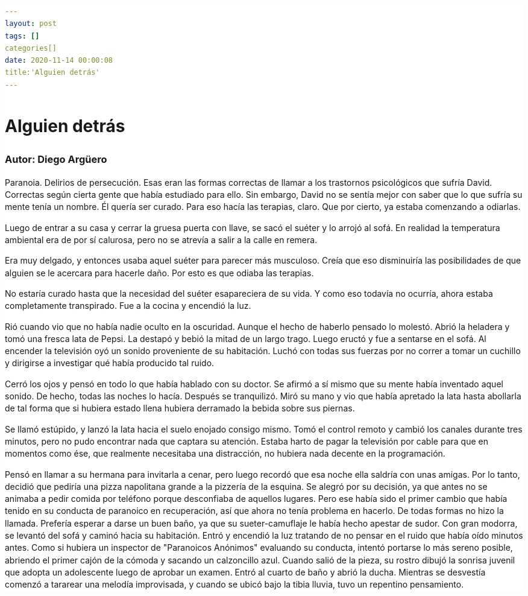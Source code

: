 ```yaml
---
layout: post
tags: []
categories[]
date: 2020-11-14 00:00:08
title:'Alguien detrás'
---
```

# Alguien detrás

### Autor: Diego Argüero


Paranoia. Delirios de persecución. Esas eran las formas correctas de llamar a los trastornos psicológicos que sufría David. Correctas según cierta gente que había estudiado para ello. Sin embargo, David no se sentía mejor con saber que lo que sufría su mente tenía un nombre. Él quería ser curado. Para eso hacía las terapias, claro. Que por cierto, ya estaba comenzando a odiarlas.

Luego de entrar a su casa y cerrar la gruesa puerta con llave, se sacó el suéter y lo arrojó al sofá. En realidad la temperatura ambiental era de por sí calurosa, pero no se atrevía a salir a la calle en remera.

Era muy delgado, y entonces usaba aquel suéter para parecer más musculoso. Creía que eso disminuiría las posibilidades de que alguien se le acercara para hacerle daño. Por esto es que odiaba las terapias.

No estaría curado hasta que la necesidad del suéter esapareciera de su vida. Y como eso todavía no ocurría, ahora estaba completamente transpirado. Fue a la cocina y encendió la luz.

Rió cuando vio que no había nadie oculto en la oscuridad. Aunque el hecho de haberlo pensado lo molestó. Abrió la heladera y tomó una fresca lata de Pepsi. La destapó y bebió la mitad de un largo trago. Luego eructó y fue a sentarse en el sofá. Al encender la televisión oyó un sonido proveniente de su habitación. Luchó con todas sus fuerzas por no correr a tomar un cuchillo y dirigirse a investigar qué había producido tal ruido.

Cerró los ojos y pensó en todo lo que había hablado con su doctor. Se afirmó a sí mismo que su mente había inventado aquel sonido. De hecho, todas las noches lo hacía. Después se tranquilizó. Miró su mano y vio que había apretado la lata hasta abollarla de tal forma que si hubiera estado llena hubiera derramado la bebida sobre sus piernas.

Se llamó estúpido, y lanzó la lata hacia el suelo enojado consigo mismo. Tomó el control remoto y cambió los canales durante tres minutos, pero no pudo encontrar nada que captara su atención. Estaba harto de pagar la televisión por cable para que en momentos como ése, que realmente necesitaba una distracción, no hubiera nada decente en la programación.

Pensó en llamar a su hermana para invitarla a cenar, pero luego recordó que esa noche ella saldría con unas amigas. Por lo tanto, decidió que pediría una pizza napolitana grande a la pizzería de la esquina. Se alegró por su decisión, ya que antes no se animaba a pedir comida por teléfono porque desconfiaba de aquellos lugares. Pero ese había sido el primer cambio que había tenido en su conducta de paranoico en recuperación, así que ahora no tenía problema en hacerlo. De todas formas no hizo la llamada. Prefería esperar a darse un buen baño, ya que su sueter-camuflaje le había hecho apestar de sudor. Con gran modorra, se levantó del sofá y caminó hacia su habitación. Entró y encendió la luz tratando de no pensar en el ruido que había oído minutos antes. Como si hubiera un inspector de "Paranoicos Anónimos" evaluando su conducta, intentó portarse lo más sereno posible, abriendo el primer cajón de la cómoda y sacando un calzoncillo azul. Cuando salió de la pieza, su rostro dibujó la sonrisa juvenil que adopta un adolescente luego de aprobar un examen. Entró al cuarto de baño y abrió la ducha. Mientras se desvestía comenzó a tararear una melodía improvisada, y cuando se ubicó bajo la tibia lluvia, tuvo un repentino pensamiento.
